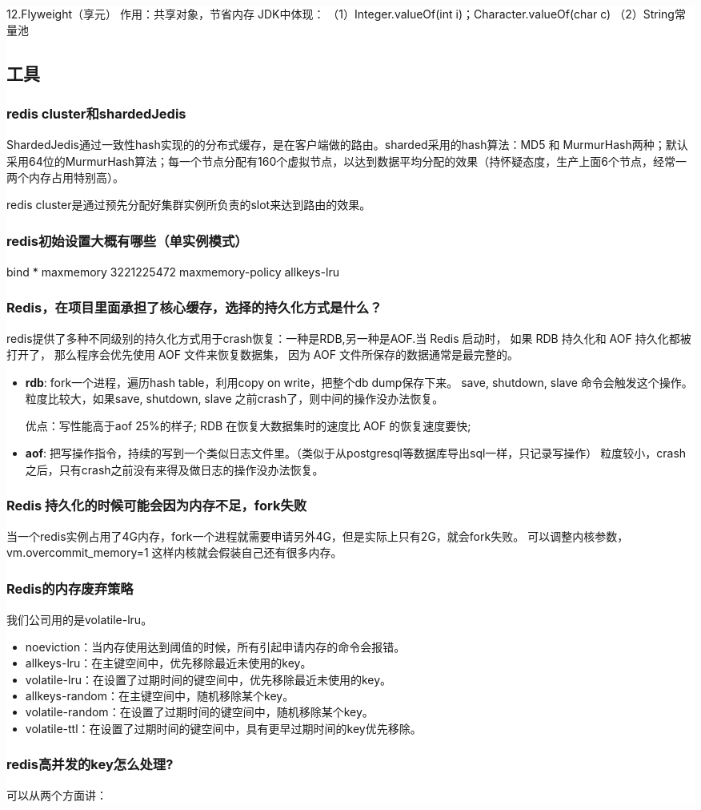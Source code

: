 12.Flyweight（享元）
作用：共享对象，节省内存
JDK中体现：
（1）Integer.valueOf(int i)；Character.valueOf(char c)
（2）String常量池

## 工具
### redis cluster和shardedJedis
ShardedJedis通过一致性hash实现的的分布式缓存，是在客户端做的路由。sharded采用的hash算法：MD5 和 MurmurHash两种；默认采用64位的MurmurHash算法；每一个节点分配有160个虚拟节点，以达到数据平均分配的效果（持怀疑态度，生产上面6个节点，经常一两个内存占用特别高）。

redis cluster是通过预先分配好集群实例所负责的slot来达到路由的效果。

### redis初始设置大概有哪些（单实例模式）
bind *
maxmemory 3221225472
maxmemory-policy allkeys-lru


### Redis，在项目里面承担了核心缓存，选择的持久化方式是什么？
redis提供了多种不同级别的持久化方式用于crash恢复：一种是RDB,另一种是AOF.当 Redis 启动时， 如果 RDB 持久化和 AOF 持久化都被打开了， 那么程序会优先使用 AOF 文件来恢复数据集， 因为 AOF 文件所保存的数据通常是最完整的。

* **rdb**:
	fork一个进程，遍历hash table，利用copy on write，把整个db dump保存下来。
save, shutdown, slave 命令会触发这个操作。
粒度比较大，如果save, shutdown, slave 之前crash了，则中间的操作没办法恢复。
	
	优点：写性能高于aof 25%的样子; RDB 在恢复大数据集时的速度比 AOF 的恢复速度要快;

* **aof**:
	把写操作指令，持续的写到一个类似日志文件里。（类似于从postgresql等数据库导出sql一样，只记录写操作）
粒度较小，crash之后，只有crash之前没有来得及做日志的操作没办法恢复。

### Redis 持久化的时候可能会因为内存不足，fork失败

当一个redis实例占用了4G内存，fork一个进程就需要申请另外4G，但是实际上只有2G，就会fork失败。
可以调整内核参数，vm.overcommit_memory=1
这样内核就会假装自己还有很多内存。


### Redis的内存废弃策略 
我们公司用的是volatile-lru。

* noeviction：当内存使用达到阈值的时候，所有引起申请内存的命令会报错。
* allkeys-lru：在主键空间中，优先移除最近未使用的key。
* volatile-lru：在设置了过期时间的键空间中，优先移除最近未使用的key。
* allkeys-random：在主键空间中，随机移除某个key。
* volatile-random：在设置了过期时间的键空间中，随机移除某个key。
* volatile-ttl：在设置了过期时间的键空间中，具有更早过期时间的key优先移除。


### redis高并发的key怎么处理?
可以从两个方面讲：
